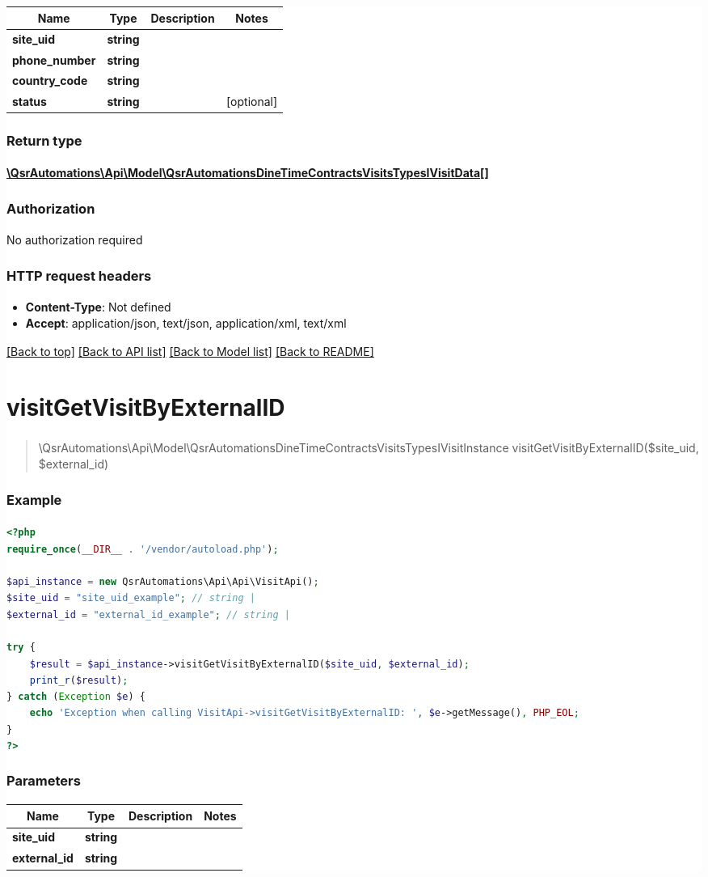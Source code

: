 Name | Type | Description  | Notes
------------- | ------------- | ------------- | -------------
 **site_uid** | **string**|  |
 **phone_number** | **string**|  |
 **country_code** | **string**|  |
 **status** | **string**|  | [optional]

### Return type

[**\QsrAutomations\Api\Model\QsrAutomationsDineTimeContractsVisitsTypesIVisitData[]**](../Model/QsrAutomationsDineTimeContractsVisitsTypesIVisitData.md)

### Authorization

No authorization required

### HTTP request headers

 - **Content-Type**: Not defined
 - **Accept**: application/json, text/json, application/xml, text/xml

[[Back to top]](#) [[Back to API list]](../../README.md#documentation-for-api-endpoints) [[Back to Model list]](../../README.md#documentation-for-models) [[Back to README]](../../README.md)

# **visitGetVisitByExternalID**
> \QsrAutomations\Api\Model\QsrAutomationsDineTimeContractsVisitsTypesIVisitInstance visitGetVisitByExternalID($site_uid, $external_id)



### Example
```php
<?php
require_once(__DIR__ . '/vendor/autoload.php');

$api_instance = new QsrAutomations\Api\Api\VisitApi();
$site_uid = "site_uid_example"; // string | 
$external_id = "external_id_example"; // string | 

try {
    $result = $api_instance->visitGetVisitByExternalID($site_uid, $external_id);
    print_r($result);
} catch (Exception $e) {
    echo 'Exception when calling VisitApi->visitGetVisitByExternalID: ', $e->getMessage(), PHP_EOL;
}
?>
```

### Parameters

Name | Type | Description  | Notes
------------- | ------------- | ------------- | -------------
 **site_uid** | **string**|  |
 **external_id** | **string**|  |
